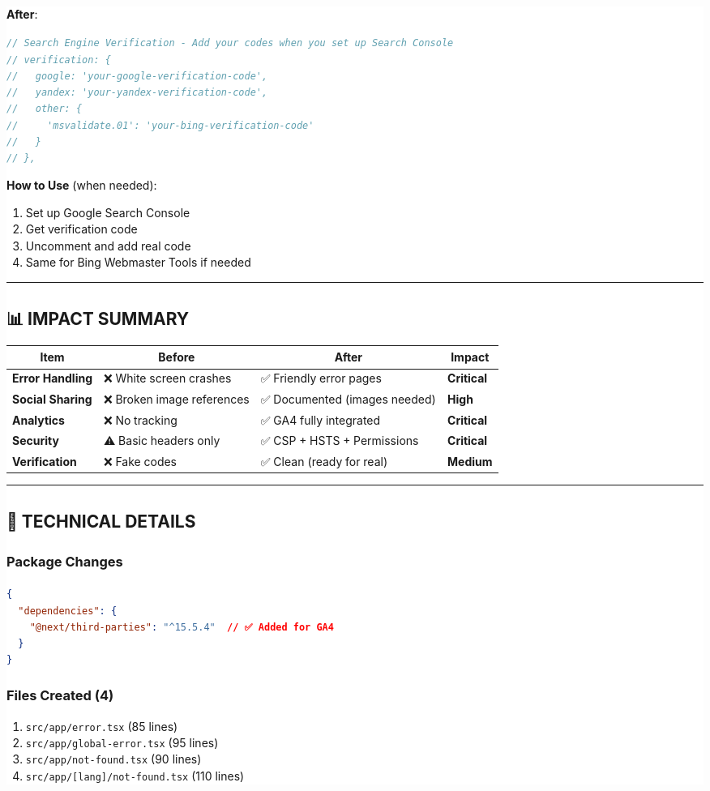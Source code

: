 **After**:
```typescript
// Search Engine Verification - Add your codes when you set up Search Console
// verification: {
//   google: 'your-google-verification-code',
//   yandex: 'your-yandex-verification-code',
//   other: {
//     'msvalidate.01': 'your-bing-verification-code'
//   }
// },
```

**How to Use** (when needed):
1. Set up Google Search Console
2. Get verification code
3. Uncomment and add real code
4. Same for Bing Webmaster Tools if needed

---

## 📊 IMPACT SUMMARY

| Item | Before | After | Impact |
|------|--------|-------|--------|
| **Error Handling** | ❌ White screen crashes | ✅ Friendly error pages | **Critical** |
| **Social Sharing** | ❌ Broken image references | ✅ Documented (images needed) | **High** |
| **Analytics** | ❌ No tracking | ✅ GA4 fully integrated | **Critical** |
| **Security** | ⚠️ Basic headers only | ✅ CSP + HSTS + Permissions | **Critical** |
| **Verification** | ❌ Fake codes | ✅ Clean (ready for real) | **Medium** |

---

## 🔧 TECHNICAL DETAILS

### Package Changes
```json
{
  "dependencies": {
    "@next/third-parties": "^15.5.4"  // ✅ Added for GA4
  }
}
```

### Files Created (4)
1. `src/app/error.tsx` (85 lines)
2. `src/app/global-error.tsx` (95 lines)
3. `src/app/not-found.tsx` (90 lines)
4. `src/app/[lang]/not-found.tsx` (110 lines)
